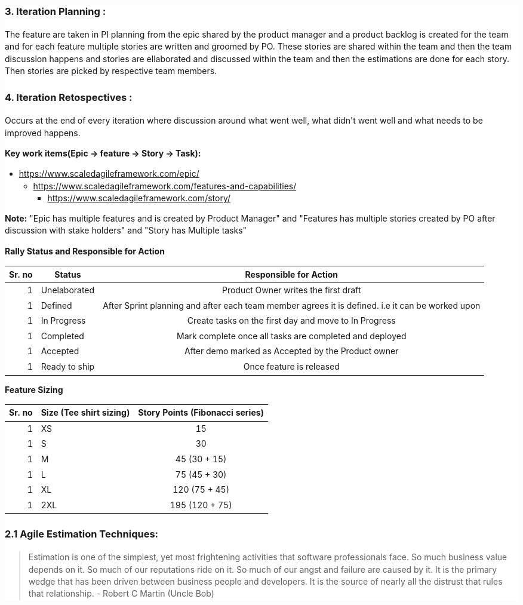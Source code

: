 ### 3. Iteration Planning : 
The feature are taken in PI planning from the epic shared by the product manager and a product backlog is created for the team and for each feature multiple stories are written and groomed by PO. These stories are shared within the team and then the team discussion happens and stories are ellaborated and discussed within the team and then the estimations are done for each story. Then stories are picked by respective team members.

### 4. Iteration Retospectives : 
Occurs at the end of every iteration where discussion around what went well, what didn't went well and what needs to be improved happens.


**Key work items(Epic -> feature -> Story -> Task):**  
 - https://www.scaledagileframework.com/epic/
   - https://www.scaledagileframework.com/features-and-capabilities/
     - https://www.scaledagileframework.com/story/

**Note:**  "Epic has multiple features and is created by Product Manager" and "Features has multiple stories created by PO after discussion with stake holders" and "Story has Multiple tasks"

**Rally Status and Responsible for Action**  

|Sr. no| Status        | Responsible for Action                            |
|-----:| ------------- |:-------------:                                    |
|  1   | Unelaborated  | Product Owner writes the first draft                  |
|  1   | Defined       | After Sprint planning and after each team member agrees it is defined. i.e it can be worked upon                  |
|  1   | In Progress   | Create tasks on the first day and move to In Progress                  |
|  1   | Completed     | Mark complete once all tasks are completed and deployed                |
|  1   | Accepted      | After demo marked as Accepted by the Product owner                  |
|  1   | Ready to ship | Once feature is released                  |

**Feature Sizing**  

|Sr. no| Size (Tee shirt sizing)   | Story Points (Fibonacci series)     |
|-----:| -------------             |:-------------:    |
|  1   | XS                        |    15             |
|  1   | S                         |    30             |
|  1   | M                         |    45  (30 + 15)  |
|  1   | L                         |    75  (45 + 30)  |
|  1   | XL                        |    120 (75 + 45)  |
|  1   | 2XL                       |    195 (120 + 75) |

### 2.1 Agile Estimation Techniques:  

 > Estimation is one of the simplest, yet most frightening activities that software professionals face. So much business value depends on it. So much of our reputations ride on it. So much of our angst and failure are caused by it. It is the primary wedge that has been driven between business people and developers. It is the source of nearly all the distrust that rules that relationship.                                                                          - Robert C Martin (Uncle Bob)
